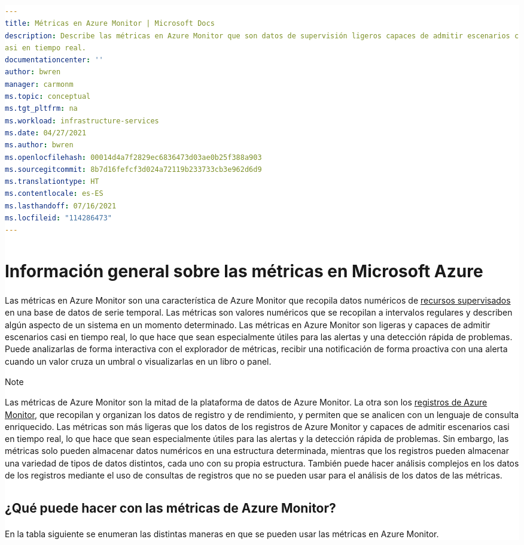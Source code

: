 ```yaml
---
title: Métricas en Azure Monitor | Microsoft Docs
description: Describe las métricas en Azure Monitor que son datos de supervisión ligeros capaces de admitir escenarios casi en tiempo real.
documentationcenter: ''
author: bwren
manager: carmonm
ms.topic: conceptual
ms.tgt_pltfrm: na
ms.workload: infrastructure-services
ms.date: 04/27/2021
ms.author: bwren
ms.openlocfilehash: 00014d4a7f2829ec6836473d03ae0b25f388a903
ms.sourcegitcommit: 8b7d16fefcf3d024a72119b233733cb3e962d6d9
ms.translationtype: HT
ms.contentlocale: es-ES
ms.lasthandoff: 07/16/2021
ms.locfileid: "114286473"
---
```

# <a name="azure-monitor-metrics-overview"></a>Información general sobre las métricas en Microsoft Azure
Las métricas en Azure Monitor son una característica de Azure Monitor que recopila datos numéricos de [recursos supervisados](../monitor-reference.md) en una base de datos de serie temporal. Las métricas son valores numéricos que se recopilan a intervalos regulares y describen algún aspecto de un sistema en un momento determinado. Las métricas en Azure Monitor son ligeras y capaces de admitir escenarios casi en tiempo real, lo que hace que sean especialmente útiles para las alertas y una detección rápida de problemas. Puede analizarlas de forma interactiva con el explorador de métricas, recibir una notificación de forma proactiva con una alerta cuando un valor cruza un umbral o visualizarlas en un libro o panel.


> [!NOTE]
> Las métricas de Azure Monitor son la mitad de la plataforma de datos de Azure Monitor. La otra son los [registros de Azure Monitor](../logs/data-platform-logs.md), que recopilan y organizan los datos de registro y de rendimiento, y permiten que se analicen con un lenguaje de consulta enriquecido. Las métricas son más ligeras que los datos de los registros de Azure Monitor y capaces de admitir escenarios casi en tiempo real, lo que hace que sean especialmente útiles para las alertas y la detección rápida de problemas. Sin embargo, las métricas solo pueden almacenar datos numéricos en una estructura determinada, mientras que los registros pueden almacenar una variedad de tipos de datos distintos, cada uno con su propia estructura. También puede hacer análisis complejos en los datos de los registros mediante el uso de consultas de registros que no se pueden usar para el análisis de los datos de las métricas.


## <a name="what-can-you-do-with-azure-monitor-metrics"></a>¿Qué puede hacer con las métricas de Azure Monitor?
En la tabla siguiente se enumeran las distintas maneras en que se pueden usar las métricas en Azure Monitor.

